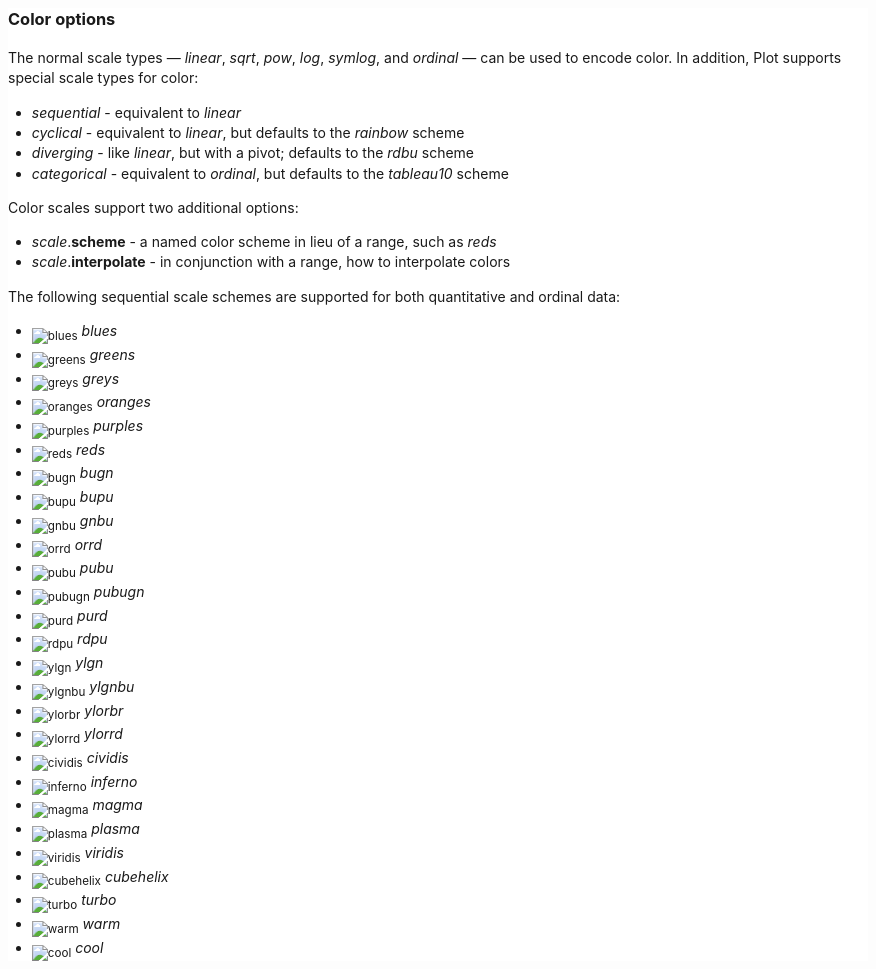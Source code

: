 ### Color options

The normal scale types — *linear*, *sqrt*, *pow*, *log*, *symlog*, and *ordinal* — can be used to encode color. In addition, Plot supports special scale types for color:

* *sequential* - equivalent to *linear*
* *cyclical* - equivalent to *linear*, but defaults to the *rainbow* scheme
* *diverging* - like *linear*, but with a pivot; defaults to the *rdbu* scheme
* *categorical* - equivalent to *ordinal*, but defaults to the *tableau10* scheme

Color scales support two additional options:

* *scale*.**scheme** - a named color scheme in lieu of a range, such as *reds*
* *scale*.**interpolate** - in conjunction with a range, how to interpolate colors

The following sequential scale schemes are supported for both quantitative and ordinal data:

* <sub><img src="./img/blues.png" width="32" height="16" alt="blues"></sub> *blues*
* <sub><img src="./img/greens.png" width="32" height="16" alt="greens"></sub> *greens*
* <sub><img src="./img/greys.png" width="32" height="16" alt="greys"></sub> *greys*
* <sub><img src="./img/oranges.png" width="32" height="16" alt="oranges"></sub> *oranges*
* <sub><img src="./img/purples.png" width="32" height="16" alt="purples"></sub> *purples*
* <sub><img src="./img/reds.png" width="32" height="16" alt="reds"></sub> *reds*
* <sub><img src="./img/bugn.png" width="32" height="16" alt="bugn"></sub> *bugn*
* <sub><img src="./img/bupu.png" width="32" height="16" alt="bupu"></sub> *bupu*
* <sub><img src="./img/gnbu.png" width="32" height="16" alt="gnbu"></sub> *gnbu*
* <sub><img src="./img/orrd.png" width="32" height="16" alt="orrd"></sub> *orrd*
* <sub><img src="./img/pubu.png" width="32" height="16" alt="pubu"></sub> *pubu*
* <sub><img src="./img/pubugn.png" width="32" height="16" alt="pubugn"></sub> *pubugn*
* <sub><img src="./img/purd.png" width="32" height="16" alt="purd"></sub> *purd*
* <sub><img src="./img/rdpu.png" width="32" height="16" alt="rdpu"></sub> *rdpu*
* <sub><img src="./img/ylgn.png" width="32" height="16" alt="ylgn"></sub> *ylgn*
* <sub><img src="./img/ylgnbu.png" width="32" height="16" alt="ylgnbu"></sub> *ylgnbu*
* <sub><img src="./img/ylorbr.png" width="32" height="16" alt="ylorbr"></sub> *ylorbr*
* <sub><img src="./img/ylorrd.png" width="32" height="16" alt="ylorrd"></sub> *ylorrd*
* <sub><img src="./img/cividis.png" width="32" height="16" alt="cividis"></sub> *cividis*
* <sub><img src="./img/inferno.png" width="32" height="16" alt="inferno"></sub> *inferno*
* <sub><img src="./img/magma.png" width="32" height="16" alt="magma"></sub> *magma*
* <sub><img src="./img/plasma.png" width="32" height="16" alt="plasma"></sub> *plasma*
* <sub><img src="./img/viridis.png" width="32" height="16" alt="viridis"></sub> *viridis*
* <sub><img src="./img/cubehelix.png" width="32" height="16" alt="cubehelix"></sub> *cubehelix*
* <sub><img src="./img/turbo.png" width="32" height="16" alt="turbo"></sub> *turbo*
* <sub><img src="./img/warm.png" width="32" height="16" alt="warm"></sub> *warm*
* <sub><img src="./img/cool.png" width="32" height="16" alt="cool"></sub> *cool*
